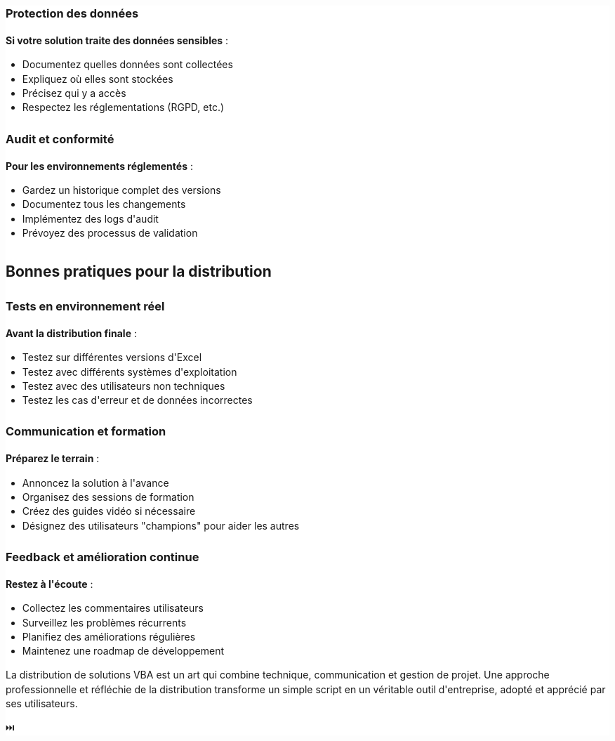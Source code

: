 ### Protection des données

**Si votre solution traite des données sensibles** :
- Documentez quelles données sont collectées
- Expliquez où elles sont stockées
- Précisez qui y a accès
- Respectez les réglementations (RGPD, etc.)

### Audit et conformité

**Pour les environnements réglementés** :
- Gardez un historique complet des versions
- Documentez tous les changements
- Implémentez des logs d'audit
- Prévoyez des processus de validation

## Bonnes pratiques pour la distribution

### Tests en environnement réel

**Avant la distribution finale** :
- Testez sur différentes versions d'Excel
- Testez avec différents systèmes d'exploitation
- Testez avec des utilisateurs non techniques
- Testez les cas d'erreur et de données incorrectes

### Communication et formation

**Préparez le terrain** :
- Annoncez la solution à l'avance
- Organisez des sessions de formation
- Créez des guides vidéo si nécessaire
- Désignez des utilisateurs "champions" pour aider les autres

### Feedback et amélioration continue

**Restez à l'écoute** :
- Collectez les commentaires utilisateurs
- Surveillez les problèmes récurrents
- Planifiez des améliorations régulières
- Maintenez une roadmap de développement

La distribution de solutions VBA est un art qui combine technique, communication et gestion de projet. Une approche professionnelle et réfléchie de la distribution transforme un simple script en un véritable outil d'entreprise, adopté et apprécié par ses utilisateurs.

⏭️
